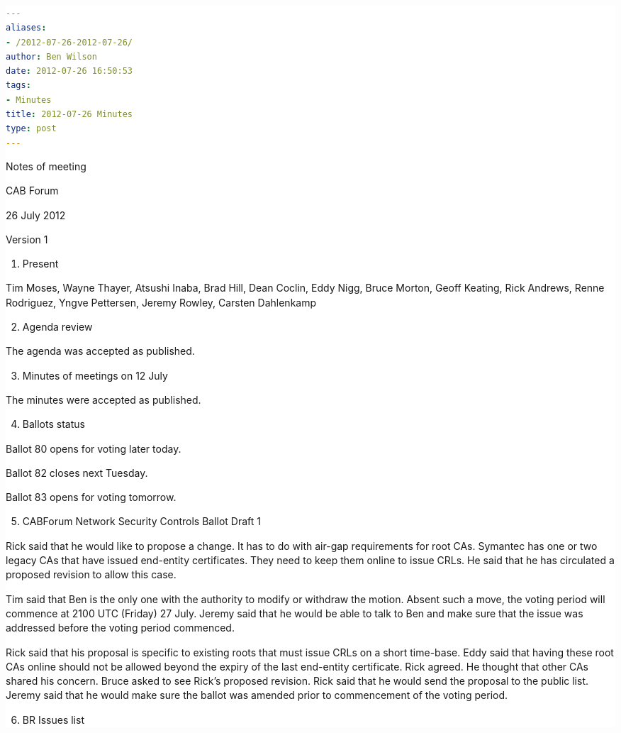```yaml
---
aliases:
- /2012-07-26-2012-07-26/
author: Ben Wilson
date: 2012-07-26 16:50:53
tags:
- Minutes
title: 2012-07-26 Minutes
type: post
---
```


Notes of meeting

CAB Forum

26 July 2012

Version 1

1. Present

Tim Moses, Wayne Thayer, Atsushi Inaba, Brad Hill, Dean Coclin, Eddy Nigg, Bruce Morton, Geoff Keating, Rick Andrews, Renne Rodriguez, Yngve Pettersen, Jeremy Rowley, Carsten Dahlenkamp

2. Agenda review

The agenda was accepted as published.

3. Minutes of meetings on 12 July

The minutes were accepted as published.

4. Ballots status

Ballot 80 opens for voting later today.

Ballot 82 closes next Tuesday.

Ballot 83 opens for voting tomorrow.

5. CABForum Network Security Controls Ballot Draft 1

Rick said that he would like to propose a change. It has to do with air-gap requirements for root CAs. Symantec has one or two legacy CAs that have issued end-entity certificates. They need to keep them online to issue CRLs. He said that he has circulated a proposed revision to allow this case.

Tim said that Ben is the only one with the authority to modify or withdraw the motion. Absent such a move, the voting period will commence at 2100 UTC (Friday) 27 July. Jeremy said that he would be able to talk to Ben and make sure that the issue was addressed before the voting period commenced.

Rick said that his proposal is specific to existing roots that must issue CRLs on a short time-base. Eddy said that having these root CAs online should not be allowed beyond the expiry of the last end-entity certificate. Rick agreed. He thought that other CAs shared his concern. Bruce asked to see Rick’s proposed revision. Rick said that he would send the proposal to the public list. Jeremy said that he would make sure the ballot was amended prior to commencement of the voting period.

6. BR Issues list
